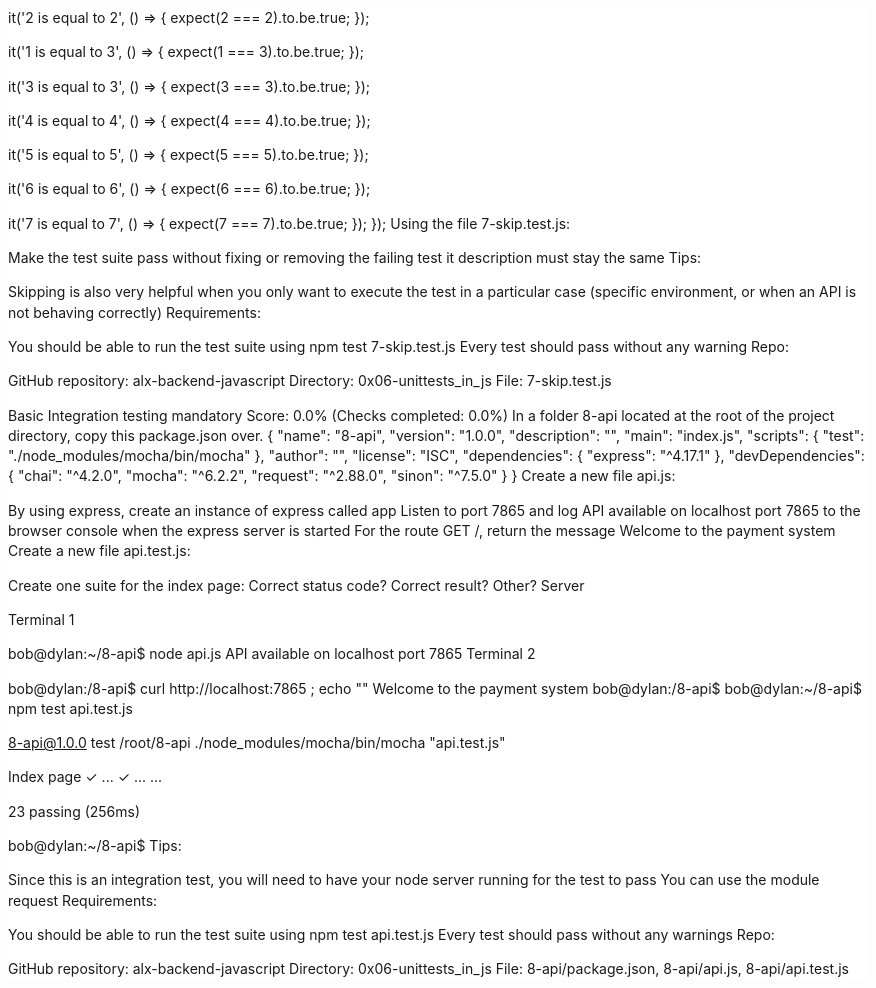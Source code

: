 it('2 is equal to 2', () => { expect(2 === 2).to.be.true; });

it('1 is equal to 3', () => { expect(1 === 3).to.be.true; });

it('3 is equal to 3', () => { expect(3 === 3).to.be.true; });

it('4 is equal to 4', () => { expect(4 === 4).to.be.true; });

it('5 is equal to 5', () => { expect(5 === 5).to.be.true; });

it('6 is equal to 6', () => { expect(6 === 6).to.be.true; });

it('7 is equal to 7', () => { expect(7 === 7).to.be.true; }); }); Using the file 7-skip.test.js:

Make the test suite pass without fixing or removing the failing test it description must stay the same Tips:

Skipping is also very helpful when you only want to execute the test in a particular case (specific environment, or when an API is not behaving correctly) Requirements:

You should be able to run the test suite using npm test 7-skip.test.js Every test should pass without any warning Repo:

GitHub repository: alx-backend-javascript Directory: 0x06-unittests_in_js File: 7-skip.test.js

Basic Integration testing mandatory Score: 0.0% (Checks completed: 0.0%) In a folder 8-api located at the root of the project directory, copy this package.json over.
{ "name": "8-api", "version": "1.0.0", "description": "", "main": "index.js", "scripts": { "test": "./node_modules/mocha/bin/mocha" }, "author": "", "license": "ISC", "dependencies": { "express": "^4.17.1" }, "devDependencies": { "chai": "^4.2.0", "mocha": "^6.2.2", "request": "^2.88.0", "sinon": "^7.5.0" } } Create a new file api.js:

By using express, create an instance of express called app Listen to port 7865 and log API available on localhost port 7865 to the browser console when the express server is started For the route GET /, return the message Welcome to the payment system Create a new file api.test.js:

Create one suite for the index page: Correct status code? Correct result? Other? Server

Terminal 1

bob@dylan:~/8-api$ node api.js API available on localhost port 7865 Terminal 2

bob@dylan:/8-api$ curl http://localhost:7865 ; echo "" Welcome to the payment system bob@dylan:/8-api$
bob@dylan:~/8-api$ npm test api.test.js

8-api@1.0.0 test /root/8-api ./node_modules/mocha/bin/mocha "api.test.js"

Index page ✓ ... ✓ ... ...

23 passing (256ms)

bob@dylan:~/8-api$ Tips:

Since this is an integration test, you will need to have your node server running for the test to pass You can use the module request Requirements:

You should be able to run the test suite using npm test api.test.js Every test should pass without any warnings Repo:

GitHub repository: alx-backend-javascript Directory: 0x06-unittests_in_js File: 8-api/package.json, 8-api/api.js, 8-api/api.test.js
